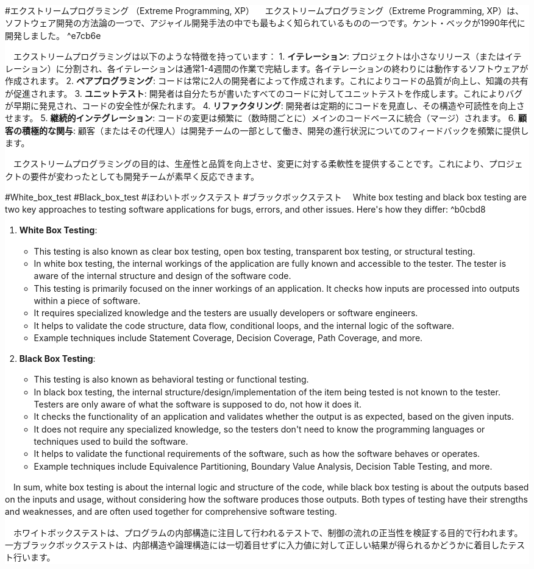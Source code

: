 #エクストリームプログラミング （Extreme Programming, XP）
　エクストリームプログラミング（Extreme Programming, XP）は、ソフトウェア開発の方法論の一つで、アジャイル開発手法の中でも最もよく知られているものの一つです。ケント・ベックが1990年代に開発しました。 ^e7cb6e

　エクストリームプログラミングは以下のような特徴を持っています：
	1. **イテレーション**: プロジェクトは小さなリリース（またはイテレーション）に分割され、各イテレーションは通常1-4週間の作業で完結します。各イテレーションの終わりには動作するソフトウェアが作成されます。
	2. **ペアプログラミング**: コードは常に2人の開発者によって作成されます。これによりコードの品質が向上し、知識の共有が促進されます。
	3. **ユニットテスト**: 開発者は自分たちが書いたすべてのコードに対してユニットテストを作成します。これによりバグが早期に発見され、コードの安全性が保たれます。
	4. **リファクタリング**: 開発者は定期的にコードを見直し、その構造や可読性を向上させます。
	5. **継続的インテグレーション**: コードの変更は頻繁に（数時間ごとに）メインのコードベースに統合（マージ）されます。
	6. **顧客の積極的な関与**: 顧客（またはその代理人）は開発チームの一部として働き、開発の進行状況についてのフィードバックを頻繁に提供します。

　エクストリームプログラミングの目的は、生産性と品質を向上させ、変更に対する柔軟性を提供することです。これにより、プロジェクトの要件が変わったとしても開発チームが素早く反応できます。

#White_box_test
#Black_box_test
#ほわいトボックステスト 
#ブラックボックステスト 
　White box testing and black box testing are two key approaches to testing software applications for bugs, errors, and other issues. Here's how they differ: ^b0cbd8

1. **White Box Testing**:
   - This testing is also known as clear box testing, open box testing, transparent box testing, or structural testing.
   - In white box testing, the internal workings of the application are fully known and accessible to the tester. The tester is aware of the internal structure and design of the software code.
   - This testing is primarily focused on the inner workings of an application. It checks how inputs are processed into outputs within a piece of software.
   - It requires specialized knowledge and the testers are usually developers or software engineers.
   - It helps to validate the code structure, data flow, conditional loops, and the internal logic of the software.
   - Example techniques include Statement Coverage, Decision Coverage, Path Coverage, and more.

2. **Black Box Testing**:
   - This testing is also known as behavioral testing or functional testing.
   - In black box testing, the internal structure/design/implementation of the item being tested is not known to the tester. Testers are only aware of what the software is supposed to do, not how it does it.
   - It checks the functionality of an application and validates whether the output is as expected, based on the given inputs.
   - It does not require any specialized knowledge, so the testers don't need to know the programming languages or techniques used to build the software.
   - It helps to validate the functional requirements of the software, such as how the software behaves or operates.
   - Example techniques include Equivalence Partitioning, Boundary Value Analysis, Decision Table Testing, and more.

　In sum, white box testing is about the internal logic and structure of the code, while black box testing is about the outputs based on the inputs and usage, without considering how the software produces those outputs. Both types of testing have their strengths and weaknesses, and are often used together for comprehensive software testing.

　ホワイトボックステストは、プログラムの内部構造に注目して行われるテストで、制御の流れの正当性を検証する目的で行われます。一方ブラックボックステストは、内部構造や論理構造には一切着目せずに入力値に対して正しい結果が得られるかどうかに着目したテスト行います。
